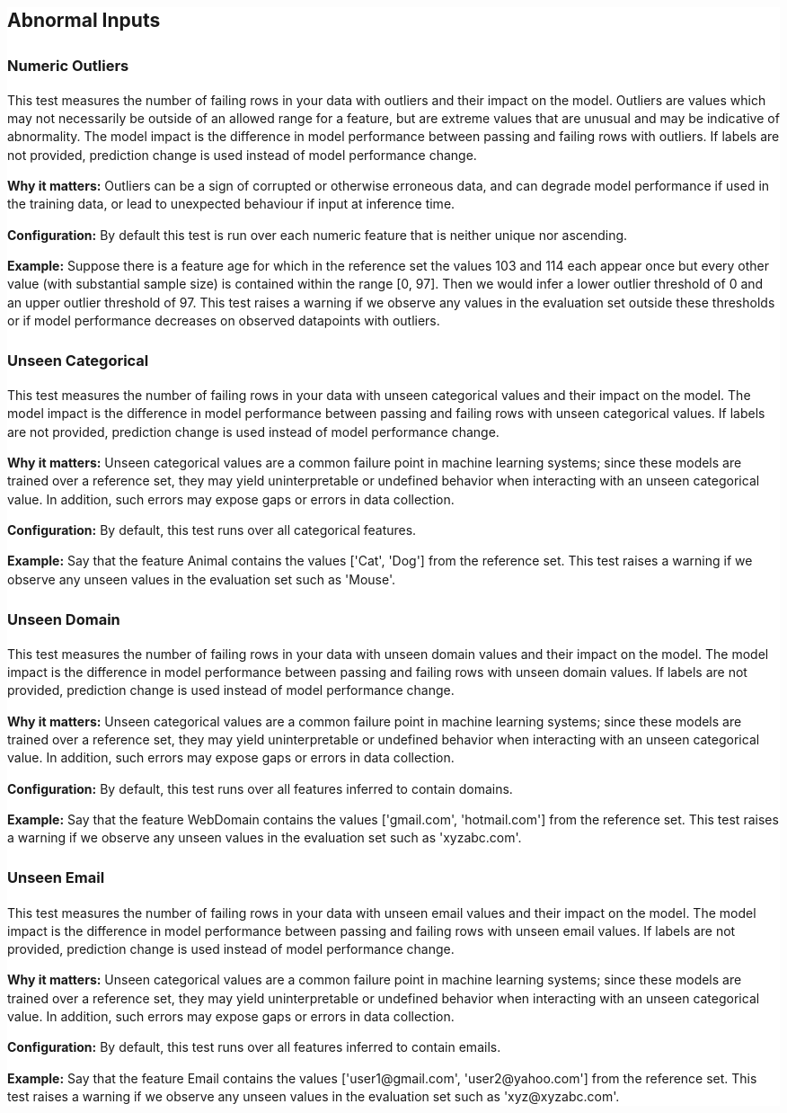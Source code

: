
## Abnormal Inputs

### Numeric Outliers
<p>This test measures the number of failing rows in your data with outliers and their impact on the model. Outliers are values which may not necessarily be outside of an allowed range for a feature, but are extreme values that are unusual and may be indicative of abnormality. The model impact is the difference in model performance between passing and failing rows with outliers. If labels are not provided, prediction change is used instead of model performance change.</p><p><b>Why it matters:</b> Outliers can be a sign of corrupted or otherwise erroneous data, and can degrade model performance if used in the training data, or lead to unexpected behaviour if input at inference time.</p><p><b>Configuration:</b> By default this test is run over each numeric feature that is neither unique nor ascending.</p><p><b>Example:</b> Suppose there is a feature <span>age</span> for which in the reference set the values <span>103</span> and <span>114</span> each appear once but every other value (with substantial sample size) is contained within the range <span>[0, 97]</span>. Then we would infer a lower outlier threshold of <span>0</span> and an upper outlier threshold of <span>97</span>. This test raises a warning if we observe any values in the evaluation set outside these thresholds or if model performance decreases on observed datapoints with outliers.</p>

### Unseen Categorical
<p>This test measures the number of failing rows in your data with unseen categorical values and their impact on the model. The model impact is the difference in model performance between passing and failing rows with unseen categorical values. If labels are not provided, prediction change is used instead of model performance change.</p><p><b>Why it matters:</b> Unseen categorical values are a common failure point in machine learning systems; since these models are trained over a reference set, they may yield uninterpretable or undefined behavior when interacting with an unseen categorical value. In addition, such errors may expose gaps or errors in data collection.</p><p><b>Configuration:</b> By default, this test runs over all categorical features.</p><p><b>Example:</b> Say that the feature <span>Animal</span> contains the values <span>['Cat', 'Dog']</span> from the reference set. This test raises a warning if we observe any unseen values in the evaluation set such as <span>'Mouse'</span>.</p>

### Unseen Domain
<p>This test measures the number of failing rows in your data with unseen domain values and their impact on the model. The model impact is the difference in model performance between passing and failing rows with unseen domain values. If labels are not provided, prediction change is used instead of model performance change.</p><p><b>Why it matters:</b> Unseen categorical values are a common failure point in machine learning systems; since these models are trained over a reference set, they may yield uninterpretable or undefined behavior when interacting with an unseen categorical value. In addition, such errors may expose gaps or errors in data collection.</p><p><b>Configuration:</b> By default, this test runs over all features inferred to contain domains.</p><p><b>Example:</b> Say that the feature <span>WebDomain</span> contains the values <span>['gmail.com', 'hotmail.com']</span> from the reference set. This test raises a warning if we observe any unseen values in the evaluation set such as <span>'xyzabc.com'</span>.</p>

### Unseen Email
<p>This test measures the number of failing rows in your data with unseen email values and their impact on the model. The model impact is the difference in model performance between passing and failing rows with unseen email values. If labels are not provided, prediction change is used instead of model performance change.</p><p><b>Why it matters:</b> Unseen categorical values are a common failure point in machine learning systems; since these models are trained over a reference set, they may yield uninterpretable or undefined behavior when interacting with an unseen categorical value. In addition, such errors may expose gaps or errors in data collection.</p><p><b>Configuration:</b> By default, this test runs over all features inferred to contain emails.</p><p><b>Example:</b> Say that the feature <span>Email</span> contains the values <span>['user1@gmail.com', 'user2@yahoo.com']</span> from the reference set. This test raises a warning if we observe any unseen values in the evaluation set such as <span>'xyz@xyzabc.com'</span>.</p>
